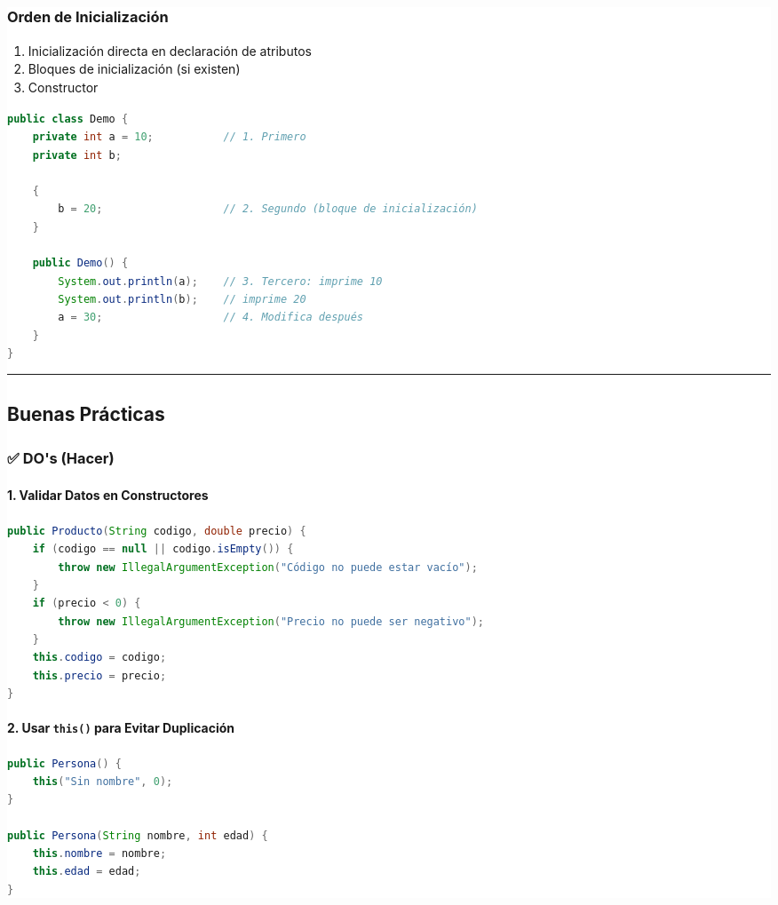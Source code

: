 ### Orden de Inicialización

1. Inicialización directa en declaración de atributos
2. Bloques de inicialización (si existen)
3. Constructor

```java
public class Demo {
    private int a = 10;           // 1. Primero
    private int b;
    
    {
        b = 20;                   // 2. Segundo (bloque de inicialización)
    }
    
    public Demo() {
        System.out.println(a);    // 3. Tercero: imprime 10
        System.out.println(b);    // imprime 20
        a = 30;                   // 4. Modifica después
    }
}
```

---

## Buenas Prácticas

### ✅ DO's (Hacer)

#### 1. Validar Datos en Constructores

```java
public Producto(String codigo, double precio) {
    if (codigo == null || codigo.isEmpty()) {
        throw new IllegalArgumentException("Código no puede estar vacío");
    }
    if (precio < 0) {
        throw new IllegalArgumentException("Precio no puede ser negativo");
    }
    this.codigo = codigo;
    this.precio = precio;
}
```

#### 2. Usar `this()` para Evitar Duplicación

```java
public Persona() {
    this("Sin nombre", 0);
}

public Persona(String nombre, int edad) {
    this.nombre = nombre;
    this.edad = edad;
}
```
